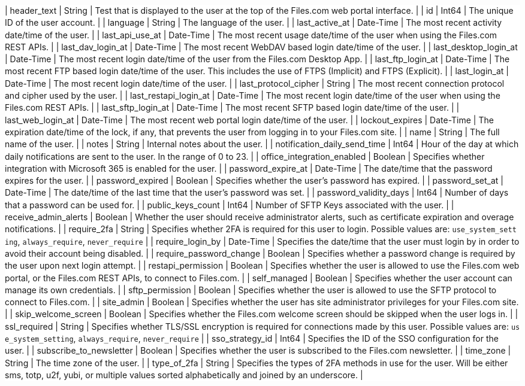| header_text | String | Test that is displayed to the user at the top of the Files.com web portal interface. |
| id | Int64 | The unique ID of the user account. |
| language | String | The language of the user. |
| last_active_at | Date-Time | The most recent activity date/time of the user. |
| last_api_use_at | Date-Time | The most recent usage date/time of the user when using the Files.com REST APIs. |
| last_dav_login_at | Date-Time | The most recent WebDAV based login date/time of the user. |
| last_desktop_login_at | Date-Time | The most recent login date/time of the user from the Files.com Desktop App. |
| last_ftp_login_at | Date-Time | The most recent FTP based login date/time of the user. This includes the use of FTPS (Implicit) and FTPS (Explicit). |
| last_login_at | Date-Time | The most recent login date/time of the user. |
| last_protocol_cipher | String | The most recent connection protocol and cipher used by the user. |
| last_restapi_login_at | Date-Time | The most recent login date/time of the user when using the Files.com REST APIs. |
| last_sftp_login_at | Date-Time | The most recent SFTP based login date/time of the user. |
| last_web_login_at | Date-Time | The most recent web portal login date/time of the user. |
| lockout_expires | Date-Time | The expiration date/time of the lock, if any, that prevents the user from logging in to your Files.com site. |
| name | String | The full name of the user. |
| notes | String | Internal notes about the user. |
| notification_daily_send_time | Int64 | Hour of the day at which daily notifications are sent to the user. In the range of 0 to 23. |
| office_integration_enabled | Boolean | Specifies whether integration with Microsoft 365 is enabled for the user. |
| password_expire_at | Date-Time | The date/time that the password expires for the user. |
| password_expired | Boolean | Specifies whether the user’s password has expired. |
| password_set_at | Date-Time | The date/time of the last time that the user’s password was set. |
| password_validity_days | Int64 | Number of days that a password can be used for. |
| public_keys_count | Int64 | Number of SFTP Keys associated with the user. |
| receive_admin_alerts | Boolean | Whether the user should receive administrator alerts, such as certificate expiration and overage notifications. |
| require_2fa | String | Specifies whether 2FA is required for this user to login. Possible values are: `use_system_setting`, `always_require`, `never_require` |
| require_login_by | Date-Time | Specifies the date/time that the user must login by in order to avoid their account being disabled. |
| require_password_change | Boolean | Specifies whether a password change is required by the user upon next login attempt. |
| restapi_permission | Boolean | Specifies whether the user is allowed to use the Files.com web portal, or the Files.com REST APIs, to connect to Files.com. |
| self_managed | Boolean | Specifies whether the user account can manage its own credentials. |
| sftp_permission | Boolean | Specifies whether the user is allowed to use the SFTP protocol to connect to Files.com. |
| site_admin | Boolean | Specifies whether the user has site administrator privileges for your Files.com site. |
| skip_welcome_screen | Boolean | Specifies whether the Files.com welcome screen should be skipped when the user logs in. |
| ssl_required | String | Specifies whether TLS/SSL encryption is required for connections made by this user. Possible values are: `use_system_setting`, `always_require`, `never_require` |
| sso_strategy_id | Int64 | Specifies the ID of the SSO configuration for the user. |
| subscribe_to_newsletter | Boolean | Specifies whether the user is subscribed to the Files.com newsletter. |
| time_zone | String | The time zone of the user. |
| type_of_2fa | String | Specifies the types of 2FA methods in use for the user. Will be either sms, totp, u2f, yubi, or multiple values sorted alphabetically and joined by an underscore. |